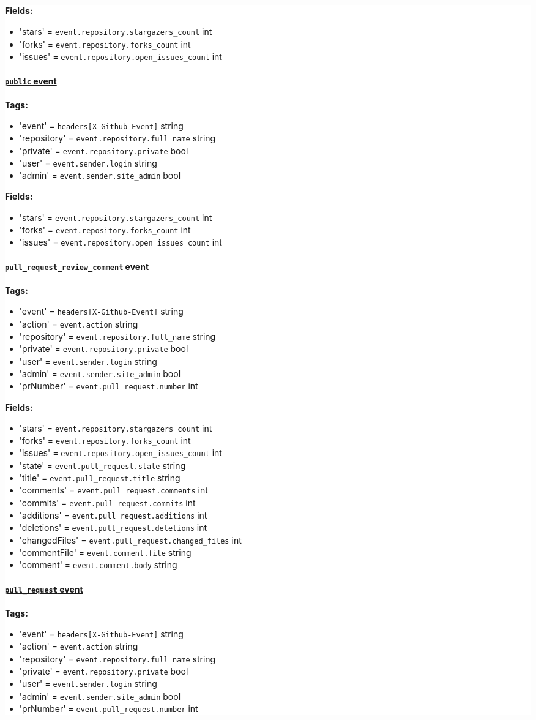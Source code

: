 **Fields:**
* 'stars' = `event.repository.stargazers_count` int
* 'forks' = `event.repository.forks_count` int
* 'issues' = `event.repository.open_issues_count` int

#### [`public` event](https://developer.github.com/v3/activity/events/types/#publicevent)

**Tags:**
* 'event' = `headers[X-Github-Event]` string
* 'repository' = `event.repository.full_name` string
* 'private' = `event.repository.private` bool
* 'user' = `event.sender.login` string
* 'admin' = `event.sender.site_admin` bool

**Fields:**
* 'stars' = `event.repository.stargazers_count` int
* 'forks' = `event.repository.forks_count` int
* 'issues' = `event.repository.open_issues_count` int

#### [`pull_request_review_comment` event](https://developer.github.com/v3/activity/events/types/#pullrequestreviewcommentevent)

**Tags:**
* 'event' = `headers[X-Github-Event]` string
* 'action' = `event.action` string
* 'repository' = `event.repository.full_name` string
* 'private' = `event.repository.private` bool
* 'user' = `event.sender.login` string
* 'admin' = `event.sender.site_admin` bool
* 'prNumber' = `event.pull_request.number` int

**Fields:**
* 'stars' = `event.repository.stargazers_count` int
* 'forks' = `event.repository.forks_count` int
* 'issues' = `event.repository.open_issues_count` int
* 'state' = `event.pull_request.state` string
* 'title' = `event.pull_request.title` string
* 'comments' = `event.pull_request.comments` int
* 'commits' = `event.pull_request.commits` int
* 'additions' = `event.pull_request.additions` int
* 'deletions' = `event.pull_request.deletions` int
* 'changedFiles' = `event.pull_request.changed_files` int
* 'commentFile' = `event.comment.file` string
* 'comment' = `event.comment.body` string

#### [`pull_request` event](https://developer.github.com/v3/activity/events/types/#pullrequestevent)

**Tags:**
* 'event' = `headers[X-Github-Event]` string
* 'action' = `event.action` string
* 'repository' = `event.repository.full_name` string
* 'private' = `event.repository.private` bool
* 'user' = `event.sender.login` string
* 'admin' = `event.sender.site_admin` bool
* 'prNumber' = `event.pull_request.number` int
